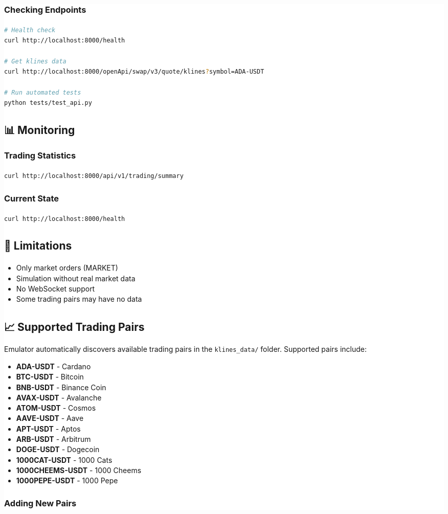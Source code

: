### Checking Endpoints
```bash
# Health check
curl http://localhost:8000/health

# Get klines data
curl http://localhost:8000/openApi/swap/v3/quote/klines?symbol=ADA-USDT

# Run automated tests
python tests/test_api.py
```

## 📊 Monitoring

### Trading Statistics
```bash
curl http://localhost:8000/api/v1/trading/summary
```

### Current State
```bash
curl http://localhost:8000/health
```

## 🚨 Limitations

- Only market orders (MARKET)
- Simulation without real market data
- No WebSocket support
- Some trading pairs may have no data

## 📈 Supported Trading Pairs

Emulator automatically discovers available trading pairs in the `klines_data/` folder.
Supported pairs include:

- **ADA-USDT** - Cardano
- **BTC-USDT** - Bitcoin
- **BNB-USDT** - Binance Coin
- **AVAX-USDT** - Avalanche
- **ATOM-USDT** - Cosmos
- **AAVE-USDT** - Aave
- **APT-USDT** - Aptos
- **ARB-USDT** - Arbitrum
- **DOGE-USDT** - Dogecoin
- **1000CAT-USDT** - 1000 Cats
- **1000CHEEMS-USDT** - 1000 Cheems
- **1000PEPE-USDT** - 1000 Pepe

### Adding New Pairs

